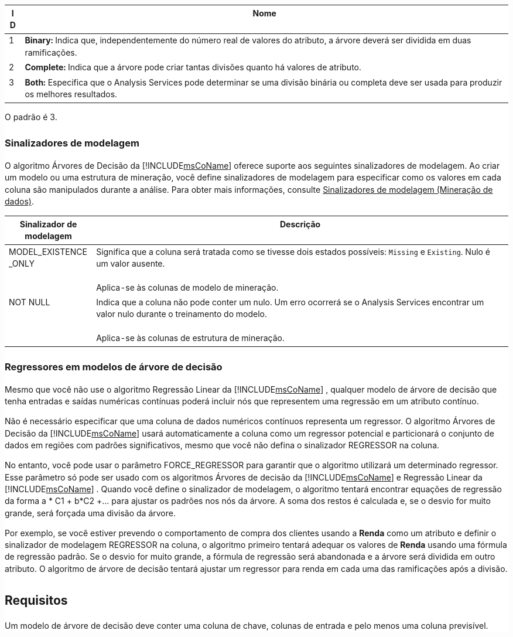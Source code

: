 |ID|Nome|  
|--------|----------|  
|1|**Binary:** Indica que, independentemente do número real de valores do atributo, a árvore deverá ser dividida em duas ramificações.|  
|2|**Complete:** Indica que a árvore pode criar tantas divisões quanto há valores de atributo.|  
|3|**Both:** Especifica que o Analysis Services pode determinar se uma divisão binária ou completa deve ser usada para produzir os melhores resultados.|  
  
 O padrão é 3.  
  
### <a name="modeling-flags"></a>Sinalizadores de modelagem  
 O algoritmo Árvores de Decisão da [!INCLUDE[msCoName](../../includes/msconame-md.md)] oferece suporte aos seguintes sinalizadores de modelagem. Ao criar um modelo ou uma estrutura de mineração, você define sinalizadores de modelagem para especificar como os valores em cada coluna são manipulados durante a análise. Para obter mais informações, consulte [Sinalizadores de modelagem &#40;Mineração de dados&#41;](modeling-flags-data-mining.md).  
  
|Sinalizador de modelagem|Descrição|  
|-------------------|-----------------|  
|MODEL_EXISTENCE_ONLY|Significa que a coluna será tratada como se tivesse dois estados possíveis: `Missing` e `Existing`. Nulo é um valor ausente.<br /><br /> Aplica-se às colunas de modelo de mineração.|  
|NOT NULL|Indica que a coluna não pode conter um nulo. Um erro ocorrerá se o Analysis Services encontrar um valor nulo durante o treinamento do modelo.<br /><br /> Aplica-se às colunas de estrutura de mineração.|  
  
### <a name="regressors-in-decision-tree-models"></a>Regressores em modelos de árvore de decisão  
 Mesmo que você não use o algoritmo Regressão Linear da [!INCLUDE[msCoName](../../includes/msconame-md.md)] , qualquer modelo de árvore de decisão que tenha entradas e saídas numéricas contínuas poderá incluir nós que representem uma regressão em um atributo contínuo.  
  
 Não é necessário especificar que uma coluna de dados numéricos contínuos representa um regressor. O algoritmo Árvores de Decisão da [!INCLUDE[msCoName](../../includes/msconame-md.md)] usará automaticamente a coluna como um regressor potencial e particionará o conjunto de dados em regiões com padrões significativos, mesmo que você não defina o sinalizador REGRESSOR na coluna.  
  
 No entanto, você pode usar o parâmetro FORCE_REGRESSOR para garantir que o algoritmo utilizará um determinado regressor. Esse parâmetro só pode ser usado com os algoritmos Árvores de decisão da [!INCLUDE[msCoName](../../includes/msconame-md.md)] e Regressão Linear da [!INCLUDE[msCoName](../../includes/msconame-md.md)] . Quando você define o sinalizador de modelagem, o algoritmo tentará encontrar equações de regressão da forma a * C1 + b\*C2 +... para ajustar os padrões nos nós da árvore. A soma dos restos é calculada e, se o desvio for muito grande, será forçada uma divisão da árvore.  
  
 Por exemplo, se você estiver prevendo o comportamento de compra dos clientes usando a **Renda** como um atributo e definir o sinalizador de modelagem REGRESSOR na coluna, o algoritmo primeiro tentará adequar os valores de **Renda** usando uma fórmula de regressão padrão. Se o desvio for muito grande, a fórmula de regressão será abandonada e a árvore será dividida em outro atributo. O algoritmo de árvore de decisão tentará ajustar um regressor para renda em cada uma das ramificações após a divisão.  
  
## <a name="requirements"></a>Requisitos  
 Um modelo de árvore de decisão deve conter uma coluna de chave, colunas de entrada e pelo menos uma coluna previsível.  
  